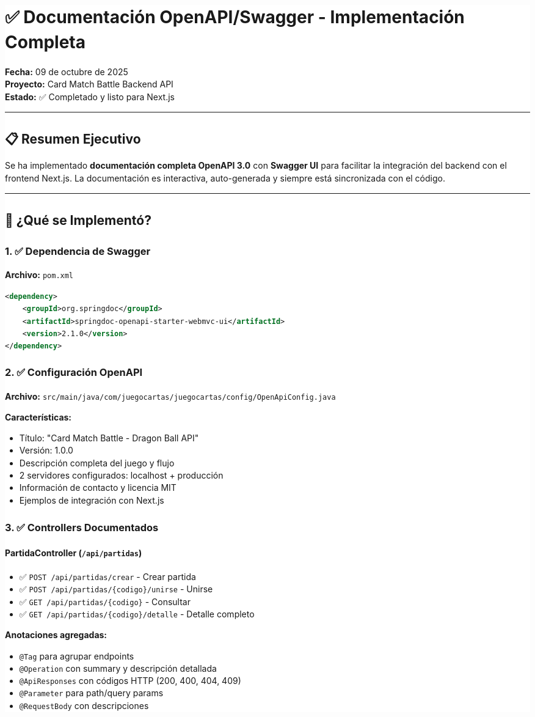# ✅ Documentación OpenAPI/Swagger - Implementación Completa

**Fecha:** 09 de octubre de 2025  
**Proyecto:** Card Match Battle Backend API  
**Estado:** ✅ Completado y listo para Next.js

---

## 📋 Resumen Ejecutivo

Se ha implementado **documentación completa OpenAPI 3.0** con **Swagger UI** para facilitar la integración del backend con el frontend Next.js. La documentación es interactiva, auto-generada y siempre está sincronizada con el código.

---

## 🎯 ¿Qué se Implementó?

### 1. ✅ Dependencia de Swagger
**Archivo:** `pom.xml`
```xml
<dependency>
    <groupId>org.springdoc</groupId>
    <artifactId>springdoc-openapi-starter-webmvc-ui</artifactId>
    <version>2.1.0</version>
</dependency>
```

### 2. ✅ Configuración OpenAPI
**Archivo:** `src/main/java/com/juegocartas/juegocartas/config/OpenApiConfig.java`

**Características:**
- Título: "Card Match Battle - Dragon Ball API"
- Versión: 1.0.0
- Descripción completa del juego y flujo
- 2 servidores configurados: localhost + producción
- Información de contacto y licencia MIT
- Ejemplos de integración con Next.js

### 3. ✅ Controllers Documentados

#### PartidaController (`/api/partidas`)
- ✅ `POST /api/partidas/crear` - Crear partida
- ✅ `POST /api/partidas/{codigo}/unirse` - Unirse
- ✅ `GET /api/partidas/{codigo}` - Consultar
- ✅ `GET /api/partidas/{codigo}/detalle` - Detalle completo

**Anotaciones agregadas:**
- `@Tag` para agrupar endpoints
- `@Operation` con summary y descripción detallada
- `@ApiResponses` con códigos HTTP (200, 400, 404, 409)
- `@Parameter` para path/query params
- `@RequestBody` con descripciones
